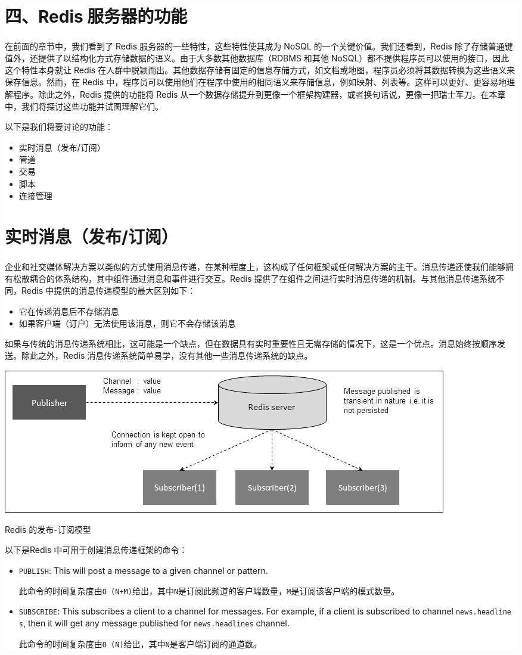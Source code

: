# 四、Redis 服务器的功能

在前面的章节中，我们看到了 Redis 服务器的一些特性，这些特性使其成为 NoSQL 的一个关键价值。我们还看到，Redis 除了存储普通键值外，还提供了以结构化方式存储数据的语义。由于大多数其他数据库（RDBMS 和其他 NoSQL）都不提供程序员可以使用的接口，因此这个特性本身就让 Redis 在人群中脱颖而出。其他数据存储有固定的信息存储方式，如文档或地图，程序员必须将其数据转换为这些语义来保存信息。然而，在 Redis 中，程序员可以使用他们在程序中使用的相同语义来存储信息，例如映射、列表等。这样可以更好、更容易地理解程序。除此之外，Redis 提供的功能将 Redis 从一个数据存储提升到更像一个框架构建器，或者换句话说，更像一把瑞士军刀。在本章中，我们将探讨这些功能并试图理解它们。

以下是我们将要讨论的功能：

*   实时消息（发布/订阅）
*   管道
*   交易
*   脚本
*   连接管理

# 实时消息（发布/订阅）

企业和社交媒体解决方案以类似的方式使用消息传递，在某种程度上，这构成了任何框架或任何解决方案的主干。消息传递还使我们能够拥有松散耦合的体系结构，其中组件通过消息和事件进行交互。Redis 提供了在组件之间进行实时消息传递的机制。与其他消息传递系统不同，Redis 中提供的消息传递模型的最大区别如下：

*   它在传递消息后不存储消息
*   如果客户端（订户）无法使用该消息，则它不会存储该消息

如果与传统的消息传递系统相比，这可能是一个缺点，但在数据具有实时重要性且无需存储的情况下，这是一个优点。消息始终按顺序发送。除此之外，Redis 消息传递系统简单易学，没有其他一些消息传递系统的缺点。

![Real-time messaging (PUB/SUB)](img/0123OS_04_01.jpg)

Redis 的发布-订阅模型

以下是Redis 中可用于创建消息传递框架的命令：

*   `PUBLISH`: This will post a message to a given channel or pattern.

    此命令的时间复杂度由`O (N+M)`给出，其中`N`是订阅此频道的客户端数量，`M`是订阅该客户端的模式数量。

*   `SUBSCRIBE`: This subscribes a client to a channel for messages. For example, if a client is subscribed to channel `news.headlines`, then it will get any message published for `news.headlines` channel.

    此命令的时间复杂度由`O (N)`给出，其中`N`是客户端订阅的通道数。
